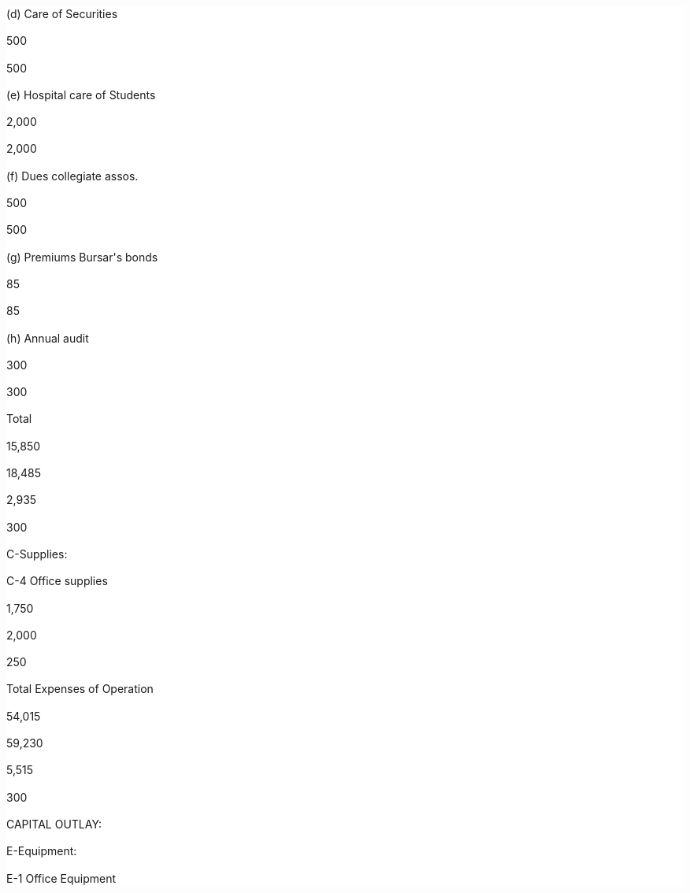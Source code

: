 (d) Care of Securities

500

500

(e) Hospital care of Students

2,000

2,000

(f) Dues collegiate assos.

500

500

(g) Premiums Bursar's bonds

85

85

(h) Annual audit

300

300

Total

15,850

18,485

2,935

300

C-Supplies:

C-4 Office supplies

1,750

2,000

250

Total Expenses of Operation

54,015

59,230

5,515

300

CAPITAL OUTLAY:

E-Equipment:

E-1 Office Equipment
